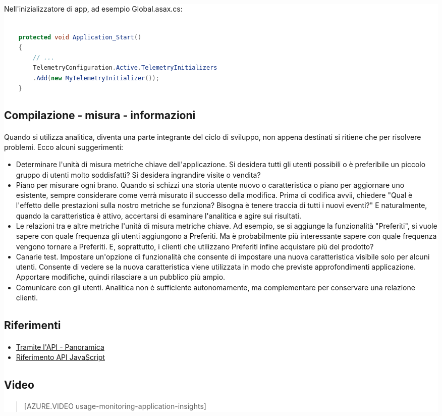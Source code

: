 Nell'inizializzatore di app, ad esempio Global.asax.cs:

```C#

    protected void Application_Start()
    {
        // ...
        TelemetryConfiguration.Active.TelemetryInitializers
        .Add(new MyTelemetryInitializer());
    }
```


## <a name="build---measure---learn"></a>Compilazione - misura - informazioni

Quando si utilizza analitica, diventa una parte integrante del ciclo di sviluppo, non appena destinati si ritiene che per risolvere problemi. Ecco alcuni suggerimenti:

* Determinare l'unità di misura metriche chiave dell'applicazione. Si desidera tutti gli utenti possibili o è preferibile un piccolo gruppo di utenti molto soddisfatti? Si desidera ingrandire visite o vendita?
* Piano per misurare ogni brano. Quando si schizzi una storia utente nuovo o caratteristica o piano per aggiornare uno esistente, sempre considerare come verrà misurato il successo della modifica. Prima di codifica avvii, chiedere "Qual è l'effetto delle prestazioni sulla nostro metriche se funziona? Bisogna è tenere traccia di tutti i nuovi eventi?"
E naturalmente, quando la caratteristica è attivo, accertarsi di esaminare l'analitica e agire sui risultati. 
* Le relazioni tra e altre metriche l'unità di misura metriche chiave. Ad esempio, se si aggiunge la funzionalità "Preferiti", si vuole sapere con quale frequenza gli utenti aggiungono a Preferiti. Ma è probabilmente più interessante sapere con quale frequenza vengono tornare a Preferiti. E, soprattutto, i clienti che utilizzano Preferiti infine acquistare più del prodotto?
* Canarie test. Impostare un'opzione di funzionalità che consente di impostare una nuova caratteristica visibile solo per alcuni utenti. Consente di vedere se la nuova caratteristica viene utilizzata in modo che previste approfondimenti applicazione. Apportare modifiche, quindi rilasciare a un pubblico più ampio.
* Comunicare con gli utenti. Analitica non è sufficiente autonomamente, ma complementare per conservare una relazione clienti.


## <a name="references"></a>Riferimenti

* [Tramite l'API - Panoramica][api]
* [Riferimento API JavaScript](https://github.com/Microsoft/ApplicationInsights-JS/blob/master/API-reference.md)

## <a name="video"></a>Video

> [AZURE.VIDEO usage-monitoring-application-insights]




[api]: app-insights-api-custom-events-metrics.md
[availability]: app-insights-monitor-web-app-availability.md
[client]: app-insights-javascript.md
[diagnostic]: app-insights-diagnostic-search.md
[greenbrown]: app-insights-asp-net.md
[java]: app-insights-java-get-started.md
[metrics]: app-insights-metrics-explorer.md
[portal]: http://portal.azure.com/
[windows]: app-insights-windows-get-started.md

 
